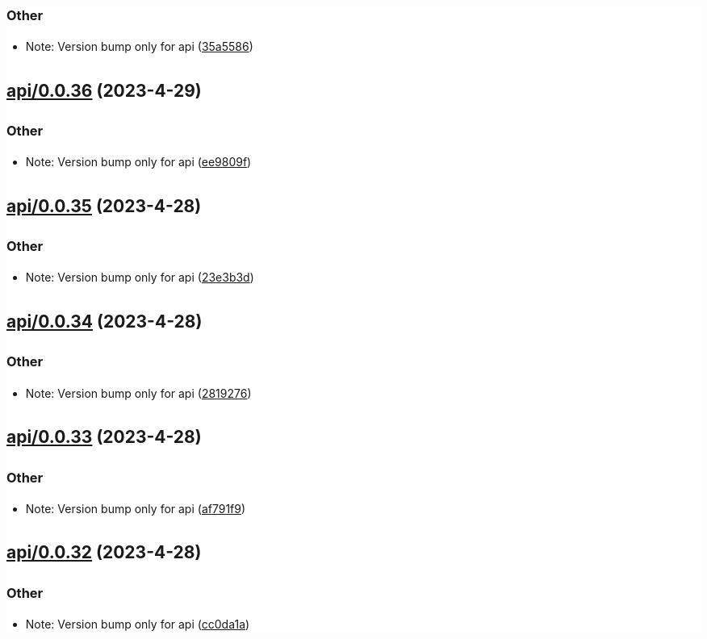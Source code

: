 ### Other

* Note: Version bump only for api ([35a5586](https://www.github.com/TomPallister/test-monorepo-dependency/commit/35a5586ed9b6d6deb74388a5fd51ce90b72c2147))

<a name="api/0.0.36"></a>
## [api/0.0.36](https://www.github.com/TomPallister/test-monorepo-dependency/releases/tag/api/0.0.36) (2023-4-29)

### Other

* Note: Version bump only for api ([ee9809f](https://www.github.com/TomPallister/test-monorepo-dependency/commit/ee9809f37d387ce25a0722d9f0fd73ac7a3347dc))

<a name="api/0.0.35"></a>
## [api/0.0.35](https://www.github.com/TomPallister/test-monorepo-dependency/releases/tag/api/0.0.35) (2023-4-28)

### Other

* Note: Version bump only for api ([23e3b3d](https://www.github.com/TomPallister/test-monorepo-dependency/commit/23e3b3d40680604bcd9f3111d423ff133c8241b3))

<a name="api/0.0.34"></a>
## [api/0.0.34](https://www.github.com/TomPallister/test-monorepo-dependency/releases/tag/api/0.0.34) (2023-4-28)

### Other

* Note: Version bump only for api ([2819276](https://www.github.com/TomPallister/test-monorepo-dependency/commit/281927690f678db9388957a7fc21bcf89b452e69))

<a name="api/0.0.33"></a>
## [api/0.0.33](https://www.github.com/TomPallister/test-monorepo-dependency/releases/tag/api/0.0.33) (2023-4-28)

### Other

* Note: Version bump only for api ([af791f9](https://www.github.com/TomPallister/test-monorepo-dependency/commit/af791f96ebc426ca4dd4b20141a560354a6bb7b3))

<a name="api/0.0.32"></a>
## [api/0.0.32](https://www.github.com/TomPallister/test-monorepo-dependency/releases/tag/api/0.0.32) (2023-4-28)

### Other

* Note: Version bump only for api ([cc0da1a](https://www.github.com/TomPallister/test-monorepo-dependency/commit/cc0da1a9c3c95db94b52c68a63a724f7a357ff41))

